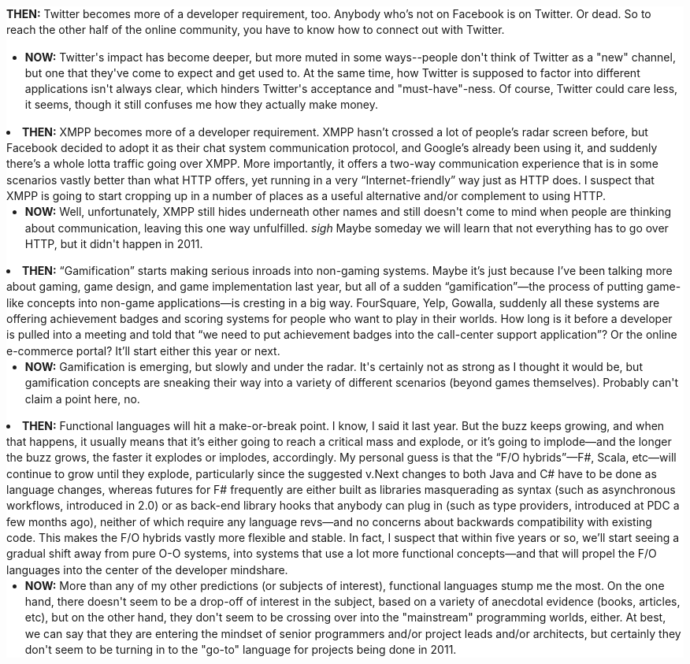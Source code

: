<strong>THEN:</strong> Twitter becomes more of a developer requirement, too. Anybody who’s not on Facebook is on Twitter. Or dead. So to reach the other half of the online community, you have to know how to connect out with Twitter.
        <ul>
            <li><strong>NOW:</strong> Twitter's impact has become deeper, but more muted in some ways--people don't think of Twitter as a "new" channel, but one that they've come to expect and get used to. At the same time, how Twitter is supposed to factor into different applications isn't always clear, which hinders Twitter's acceptance and "must-have"-ness. Of course, Twitter could care less, it seems, though it still confuses me how they actually make money.</li>
        </ul>
    </li>
    <li>
<strong>THEN:</strong> XMPP becomes more of a developer requirement. XMPP hasn’t crossed a lot of people’s radar screen before, but Facebook decided to adopt it as their chat system communication protocol, and Google’s already been using it, and suddenly there’s a whole lotta traffic going over XMPP. More importantly, it offers a two-way communication experience that is in some scenarios vastly better than what HTTP offers, yet running in a very “Internet-friendly” way just as HTTP does. I suspect that XMPP is going to start cropping up in a number of places as a useful alternative and/or complement to using HTTP.
        <ul>
            <li><strong>NOW:</strong> Well, unfortunately, XMPP still hides underneath other names and still doesn't come to mind when people are thinking about communication, leaving this one way unfulfilled. *sigh* Maybe someday we will learn that not everything has to go over HTTP, but it didn't happen in 2011. </li>
        </ul>
    </li>
    <li>
<strong>THEN:</strong> “Gamification” starts making serious inroads into non-gaming systems. Maybe it’s just because I’ve been talking more about gaming, game design, and game implementation last year, but all of a sudden “gamification”—the process of putting game-like concepts into non-game applications—is cresting in a big way. FourSquare, Yelp, Gowalla, suddenly all these systems are offering achievement badges and scoring systems for people who want to play in their worlds. How long is it before a developer is pulled into a meeting and told that “we need to put achievement badges into the call-center support application”? Or the online e-commerce portal? It’ll start either this year or next.
        <ul>
            <li><strong>NOW:</strong> Gamification is emerging, but slowly and under the radar. It's certainly not as strong as I thought it would be, but gamification concepts are sneaking their way into a variety of different scenarios (beyond games themselves). Probably can't claim a point here, no.</li>
        </ul>
    </li>
    <li>
<strong>THEN:</strong> Functional languages will hit a make-or-break point. I know, I said it last year. But the buzz keeps growing, and when that happens, it usually means that it’s either going to reach a critical mass and explode, or it’s going to implode—and the longer the buzz grows, the faster it explodes or implodes, accordingly. My personal guess is that the “F/O hybrids”—F#, Scala, etc—will continue to grow until they explode, particularly since the suggested v.Next changes to both Java and C# have to be done as language changes, whereas futures for F# frequently are either built as libraries masquerading as syntax (such as asynchronous workflows, introduced in 2.0) or as back-end library hooks that anybody can plug in (such as type providers, introduced at PDC a few months ago), neither of which require any language revs—and no concerns about backwards compatibility with existing code. This makes the F/O hybrids vastly more flexible and stable. In fact, I suspect that within five years or so, we’ll start seeing a gradual shift away from pure O-O systems, into systems that use a lot more functional concepts—and that will propel the F/O languages into the center of the developer mindshare.
        <ul>
            <li><strong>NOW:</strong> More than any of my other predictions (or subjects of interest), functional languages stump me the most. On the one hand, there doesn't seem to be a drop-off of interest in the subject, based on a variety of anecdotal evidence (books, articles, etc), but on the other hand, they don't seem to be crossing over into the "mainstream" programming worlds, either. At best, we can say that they are entering the mindset of senior programmers and/or project leads and/or architects, but certainly they don't seem to be turning in to the "go-to" language for projects being done in 2011.</li>
        </ul>